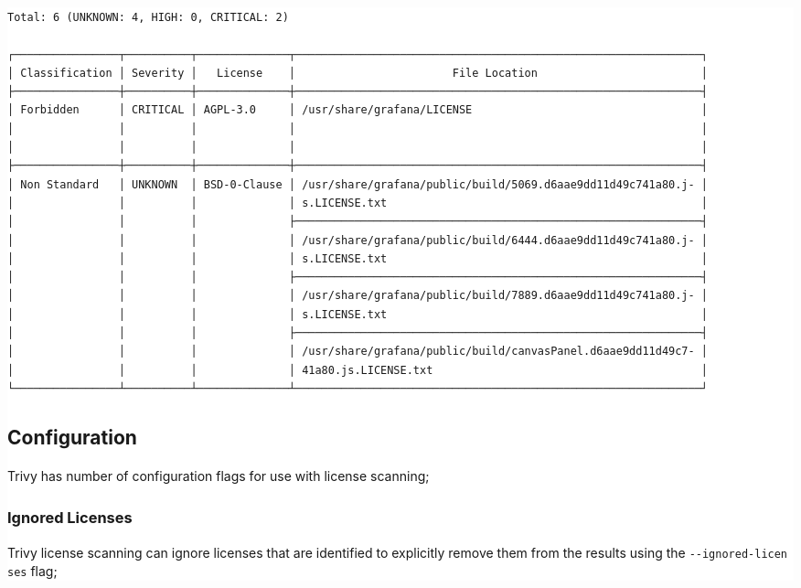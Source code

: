 ``` shell
Total: 6 (UNKNOWN: 4, HIGH: 0, CRITICAL: 2)

┌────────────────┬──────────┬──────────────┬──────────────────────────────────────────────────────────────┐
│ Classification │ Severity │   License    │                        File Location                         │
├────────────────┼──────────┼──────────────┼──────────────────────────────────────────────────────────────┤
│ Forbidden      │ CRITICAL │ AGPL-3.0     │ /usr/share/grafana/LICENSE                                   │
│                │          │              │                                                              │
│                │          │              │                                                              │
├────────────────┼──────────┼──────────────┼──────────────────────────────────────────────────────────────┤
│ Non Standard   │ UNKNOWN  │ BSD-0-Clause │ /usr/share/grafana/public/build/5069.d6aae9dd11d49c741a80.j- │
│                │          │              │ s.LICENSE.txt                                                │
│                │          │              ├──────────────────────────────────────────────────────────────┤
│                │          │              │ /usr/share/grafana/public/build/6444.d6aae9dd11d49c741a80.j- │
│                │          │              │ s.LICENSE.txt                                                │
│                │          │              ├──────────────────────────────────────────────────────────────┤
│                │          │              │ /usr/share/grafana/public/build/7889.d6aae9dd11d49c741a80.j- │
│                │          │              │ s.LICENSE.txt                                                │
│                │          │              ├──────────────────────────────────────────────────────────────┤
│                │          │              │ /usr/share/grafana/public/build/canvasPanel.d6aae9dd11d49c7- │
│                │          │              │ 41a80.js.LICENSE.txt                                         │
└────────────────┴──────────┴──────────────┴──────────────────────────────────────────────────────────────┘
```

## Configuration

Trivy has number of configuration flags for use with license scanning;
                                 
### Ignored Licenses

Trivy license scanning can ignore licenses that are identified to explicitly remove them from the results using the `--ignored-licenses` flag;
